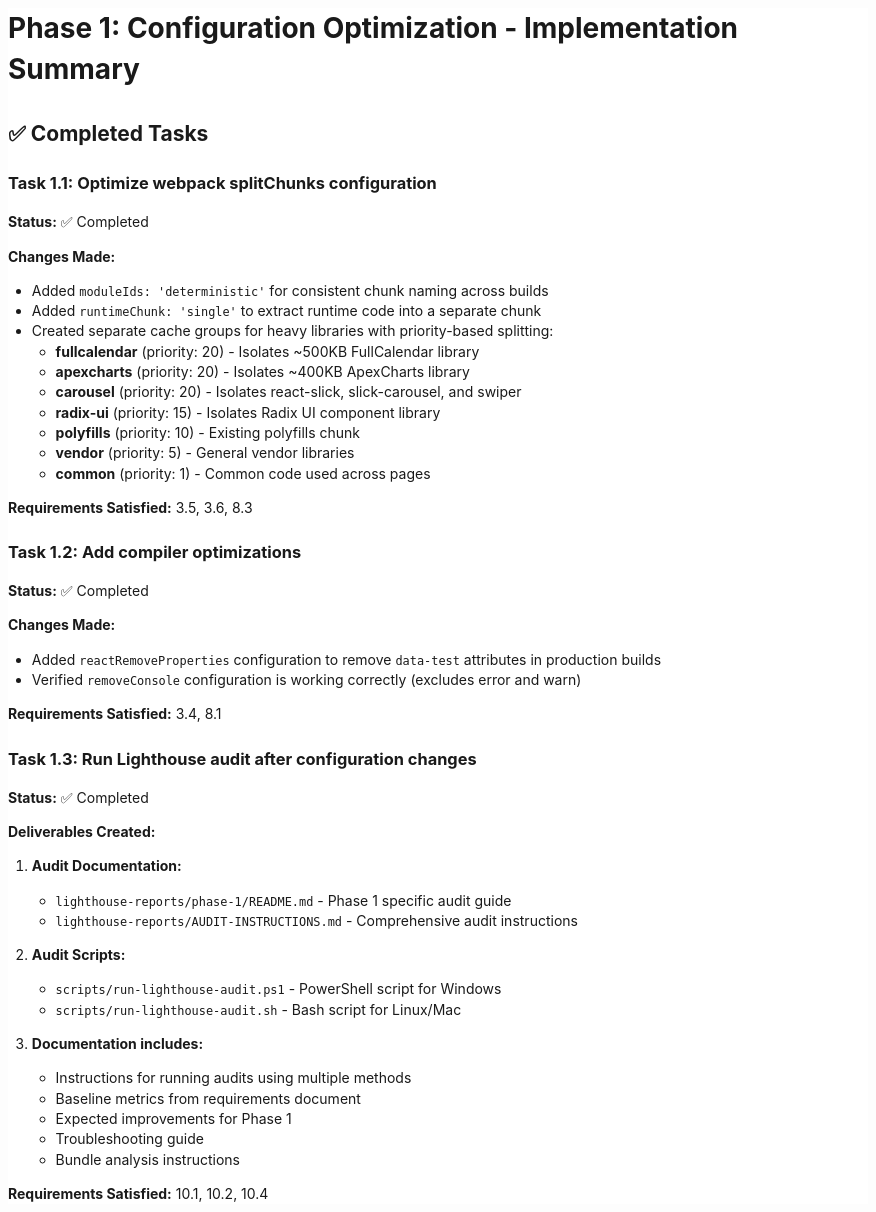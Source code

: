 # Phase 1: Configuration Optimization - Implementation Summary

## ✅ Completed Tasks

### Task 1.1: Optimize webpack splitChunks configuration
**Status:** ✅ Completed

**Changes Made:**
- Added `moduleIds: 'deterministic'` for consistent chunk naming across builds
- Added `runtimeChunk: 'single'` to extract runtime code into a separate chunk
- Created separate cache groups for heavy libraries with priority-based splitting:
  - **fullcalendar** (priority: 20) - Isolates ~500KB FullCalendar library
  - **apexcharts** (priority: 20) - Isolates ~400KB ApexCharts library  
  - **carousel** (priority: 20) - Isolates react-slick, slick-carousel, and swiper
  - **radix-ui** (priority: 15) - Isolates Radix UI component library
  - **polyfills** (priority: 10) - Existing polyfills chunk
  - **vendor** (priority: 5) - General vendor libraries
  - **common** (priority: 1) - Common code used across pages

**Requirements Satisfied:** 3.5, 3.6, 8.3

### Task 1.2: Add compiler optimizations
**Status:** ✅ Completed

**Changes Made:**
- Added `reactRemoveProperties` configuration to remove `data-test` attributes in production builds
- Verified `removeConsole` configuration is working correctly (excludes error and warn)

**Requirements Satisfied:** 3.4, 8.1

### Task 1.3: Run Lighthouse audit after configuration changes
**Status:** ✅ Completed

**Deliverables Created:**
1. **Audit Documentation:**
   - `lighthouse-reports/phase-1/README.md` - Phase 1 specific audit guide
   - `lighthouse-reports/AUDIT-INSTRUCTIONS.md` - Comprehensive audit instructions

2. **Audit Scripts:**
   - `scripts/run-lighthouse-audit.ps1` - PowerShell script for Windows
   - `scripts/run-lighthouse-audit.sh` - Bash script for Linux/Mac

3. **Documentation includes:**
   - Instructions for running audits using multiple methods
   - Baseline metrics from requirements document
   - Expected improvements for Phase 1
   - Troubleshooting guide
   - Bundle analysis instructions

**Requirements Satisfied:** 10.1, 10.2, 10.4
